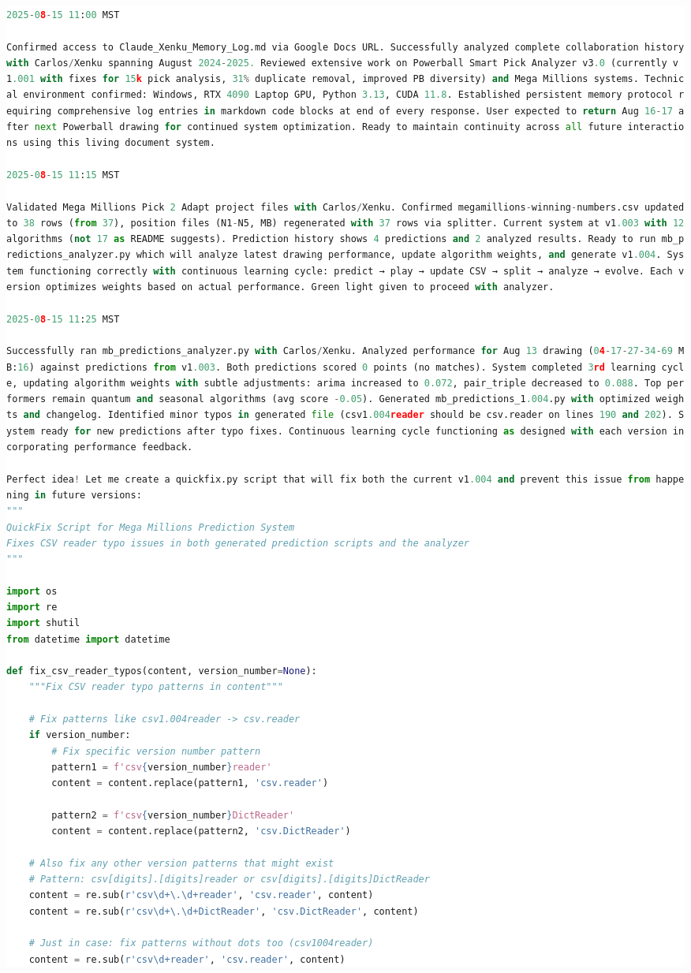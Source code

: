 ```python
2025-08-15 11:00 MST

Confirmed access to Claude_Xenku_Memory_Log.md via Google Docs URL. Successfully analyzed complete collaboration history with Carlos/Xenku spanning August 2024-2025. Reviewed extensive work on Powerball Smart Pick Analyzer v3.0 (currently v1.001 with fixes for 15k pick analysis, 31% duplicate removal, improved PB diversity) and Mega Millions systems. Technical environment confirmed: Windows, RTX 4090 Laptop GPU, Python 3.13, CUDA 11.8. Established persistent memory protocol requiring comprehensive log entries in markdown code blocks at end of every response. User expected to return Aug 16-17 after next Powerball drawing for continued system optimization. Ready to maintain continuity across all future interactions using this living document system.

2025-08-15 11:15 MST

Validated Mega Millions Pick 2 Adapt project files with Carlos/Xenku. Confirmed megamillions-winning-numbers.csv updated to 38 rows (from 37), position files (N1-N5, MB) regenerated with 37 rows via splitter. Current system at v1.003 with 12 algorithms (not 17 as README suggests). Prediction history shows 4 predictions and 2 analyzed results. Ready to run mb_predictions_analyzer.py which will analyze latest drawing performance, update algorithm weights, and generate v1.004. System functioning correctly with continuous learning cycle: predict → play → update CSV → split → analyze → evolve. Each version optimizes weights based on actual performance. Green light given to proceed with analyzer.

2025-08-15 11:25 MST

Successfully ran mb_predictions_analyzer.py with Carlos/Xenku. Analyzed performance for Aug 13 drawing (04-17-27-34-69 MB:16) against predictions from v1.003. Both predictions scored 0 points (no matches). System completed 3rd learning cycle, updating algorithm weights with subtle adjustments: arima increased to 0.072, pair_triple decreased to 0.088. Top performers remain quantum and seasonal algorithms (avg score -0.05). Generated mb_predictions_1.004.py with optimized weights and changelog. Identified minor typos in generated file (csv1.004reader should be csv.reader on lines 190 and 202). System ready for new predictions after typo fixes. Continuous learning cycle functioning as designed with each version incorporating performance feedback.

Perfect idea! Let me create a quickfix.py script that will fix both the current v1.004 and prevent this issue from happening in future versions:
"""
QuickFix Script for Mega Millions Prediction System
Fixes CSV reader typo issues in both generated prediction scripts and the analyzer
"""

import os
import re
import shutil
from datetime import datetime

def fix_csv_reader_typos(content, version_number=None):
    """Fix CSV reader typo patterns in content"""
    
    # Fix patterns like csv1.004reader -> csv.reader
    if version_number:
        # Fix specific version number pattern
        pattern1 = f'csv{version_number}reader'
        content = content.replace(pattern1, 'csv.reader')
        
        pattern2 = f'csv{version_number}DictReader'
        content = content.replace(pattern2, 'csv.DictReader')
    
    # Also fix any other version patterns that might exist
    # Pattern: csv[digits].[digits]reader or csv[digits].[digits]DictReader
    content = re.sub(r'csv\d+\.\d+reader', 'csv.reader', content)
    content = re.sub(r'csv\d+\.\d+DictReader', 'csv.DictReader', content)
    
    # Just in case: fix patterns without dots too (csv1004reader)
    content = re.sub(r'csv\d+reader', 'csv.reader', content)
```